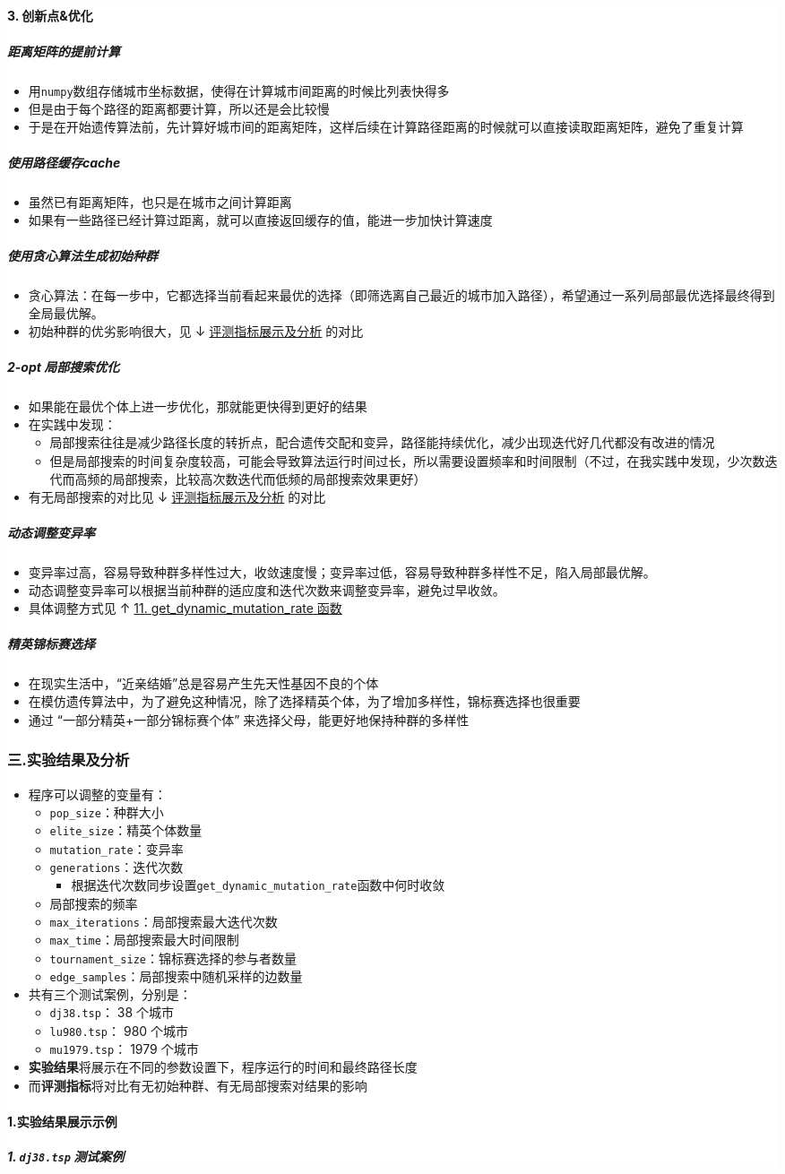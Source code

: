 ```py
```
#### 3. 创新点&优化
##### 距离矩阵的提前计算
- 用`numpy`数组存储城市坐标数据，使得在计算城市间距离的时候比列表快得多
- 但是由于每个路径的距离都要计算，所以还是会比较慢
- 于是在开始遗传算法前，先计算好城市间的距离矩阵，这样后续在计算路径距离的时候就可以直接读取距离矩阵，避免了重复计算
##### 使用路径缓存cache
- 虽然已有距离矩阵，也只是在城市之间计算距离
- 如果有一些路径已经计算过距离，就可以直接返回缓存的值，能进一步加快计算速度
##### 使用贪心算法生成初始种群
- 贪心算法：在每一步中，它都选择当前看起来最优的选择（即筛选离自己最近的城市加入路径），希望通过一系列局部最优选择最终得到全局最优解。
- 初始种群的优劣影响很大，见 ↓ [评测指标展示及分析](#2评测指标展示及分析) 的对比
##### 2-opt 局部搜索优化
- 如果能在最优个体上进一步优化，那就能更快得到更好的结果
- 在实践中发现：
  - 局部搜索往往是减少路径长度的转折点，配合遗传交配和变异，路径能持续优化，减少出现迭代好几代都没有改进的情况
  - 但是局部搜索的时间复杂度较高，可能会导致算法运行时间过长，所以需要设置频率和时间限制（不过，在我实践中发现，少次数迭代而高频的局部搜索，比较高次数迭代而低频的局部搜索效果更好）
- 有无局部搜索的对比见 ↓ [评测指标展示及分析](#2评测指标展示及分析) 的对比
##### 动态调整变异率
- 变异率过高，容易导致种群多样性过大，收敛速度慢；变异率过低，容易导致种群多样性不足，陷入局部最优解。
- 动态调整变异率可以根据当前种群的适应度和迭代次数来调整变异率，避免过早收敛。
- 具体调整方式见 ↑ [11. get_dynamic_mutation_rate 函数](#11-get_dynamic_mutation_rate-函数)
##### 精英锦标赛选择
- 在现实生活中，“近亲结婚”总是容易产生先天性基因不良的个体
- 在模仿遗传算法中，为了避免这种情况，除了选择精英个体，为了增加多样性，锦标赛选择也很重要
- 通过 “一部分精英+一部分锦标赛个体” 来选择父母，能更好地保持种群的多样性
### 三.实验结果及分析
- 程序可以调整的变量有：
    - `pop_size`：种群大小
    - `elite_size`：精英个体数量
    - `mutation_rate`：变异率
    - `generations`：迭代次数
      - 根据迭代次数同步设置`get_dynamic_mutation_rate`函数中何时收敛
    - 局部搜索的频率
    - `max_iterations`：局部搜索最大迭代次数
    - `max_time`：局部搜索最大时间限制
    - `tournament_size`：锦标赛选择的参与者数量
    - `edge_samples`：局部搜索中随机采样的边数量
- 共有三个测试案例，分别是：
  - `dj38.tsp`： $38$ 个城市
  - `lu980.tsp`： $980$ 个城市
  - `mu1979.tsp`： $1979$ 个城市
- **实验结果**将展示在不同的参数设置下，程序运行的时间和最终路径长度
- 而**评测指标**将对比有无初始种群、有无局部搜索对结果的影响
#### 1.实验结果展示示例
##### 1. `dj38.tsp` 测试案例
